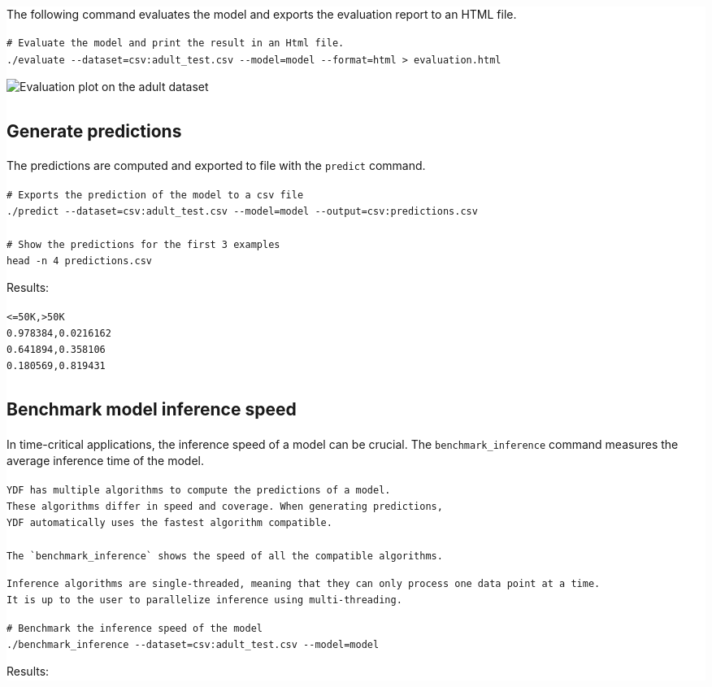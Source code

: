 The following command evaluates the model and exports the evaluation report to
an HTML file.

```shell
# Evaluate the model and print the result in an Html file.
./evaluate --dataset=csv:adult_test.csv --model=model --format=html > evaluation.html
```

![Evaluation plot on the adult dataset](image/adult_evaluation.png)

## Generate predictions

The predictions are computed and exported to file with the `predict` command.

```shell
# Exports the prediction of the model to a csv file
./predict --dataset=csv:adult_test.csv --model=model --output=csv:predictions.csv

# Show the predictions for the first 3 examples
head -n 4 predictions.csv
```

Results:

```text
<=50K,>50K
0.978384,0.0216162
0.641894,0.358106
0.180569,0.819431
```

## Benchmark model inference speed

In time-critical applications, the inference speed of a model can be crucial.
The `benchmark_inference` command measures the average inference time of the
model.

``` {note}
YDF has multiple algorithms to compute the predictions of a model.
These algorithms differ in speed and coverage. When generating predictions,
YDF automatically uses the fastest algorithm compatible.

The `benchmark_inference` shows the speed of all the compatible algorithms.
```

``` {note}
Inference algorithms are single-threaded, meaning that they can only process one data point at a time.
It is up to the user to parallelize inference using multi-threading.
```

```shell
# Benchmark the inference speed of the model
./benchmark_inference --dataset=csv:adult_test.csv --model=model
```

Results:
